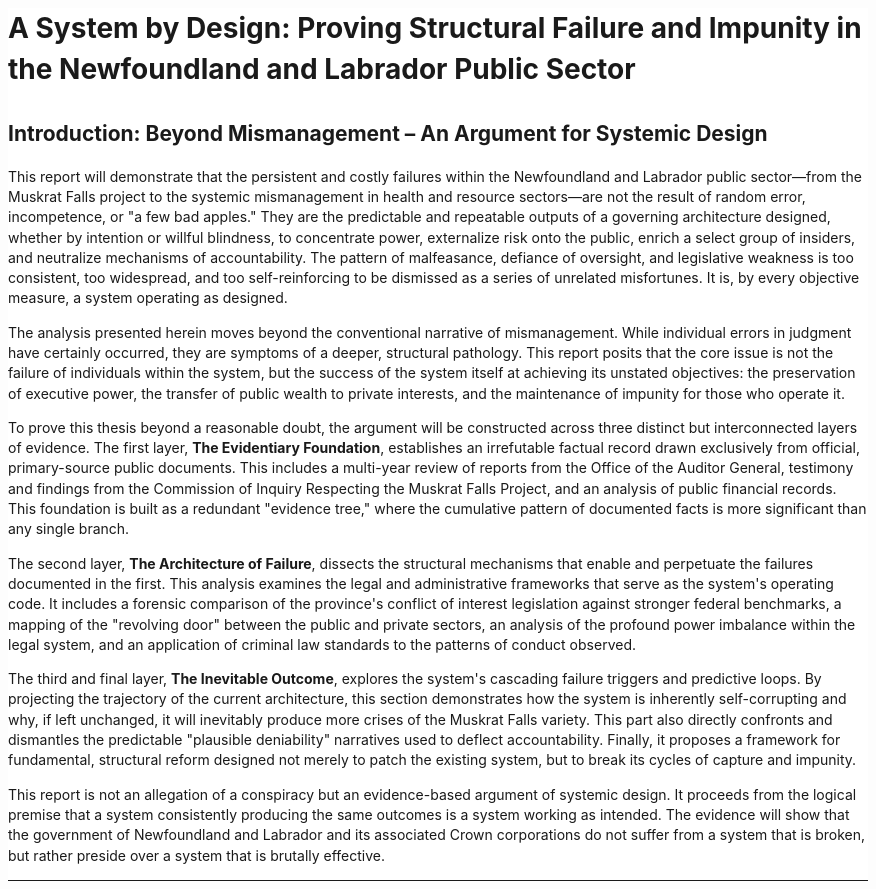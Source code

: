 

# **A System by Design: Proving Structural Failure and Impunity in the Newfoundland and Labrador Public Sector**

## **Introduction: Beyond Mismanagement – An Argument for Systemic Design**

This report will demonstrate that the persistent and costly failures within the Newfoundland and Labrador public sector—from the Muskrat Falls project to the systemic mismanagement in health and resource sectors—are not the result of random error, incompetence, or "a few bad apples." They are the predictable and repeatable outputs of a governing architecture designed, whether by intention or willful blindness, to concentrate power, externalize risk onto the public, enrich a select group of insiders, and neutralize mechanisms of accountability. The pattern of malfeasance, defiance of oversight, and legislative weakness is too consistent, too widespread, and too self-reinforcing to be dismissed as a series of unrelated misfortunes. It is, by every objective measure, a system operating as designed.

The analysis presented herein moves beyond the conventional narrative of mismanagement. While individual errors in judgment have certainly occurred, they are symptoms of a deeper, structural pathology. This report posits that the core issue is not the failure of individuals within the system, but the success of the system itself at achieving its unstated objectives: the preservation of executive power, the transfer of public wealth to private interests, and the maintenance of impunity for those who operate it.

To prove this thesis beyond a reasonable doubt, the argument will be constructed across three distinct but interconnected layers of evidence. The first layer, **The Evidentiary Foundation**, establishes an irrefutable factual record drawn exclusively from official, primary-source public documents. This includes a multi-year review of reports from the Office of the Auditor General, testimony and findings from the Commission of Inquiry Respecting the Muskrat Falls Project, and an analysis of public financial records. This foundation is built as a redundant "evidence tree," where the cumulative pattern of documented facts is more significant than any single branch.

The second layer, **The Architecture of Failure**, dissects the structural mechanisms that enable and perpetuate the failures documented in the first. This analysis examines the legal and administrative frameworks that serve as the system's operating code. It includes a forensic comparison of the province's conflict of interest legislation against stronger federal benchmarks, a mapping of the "revolving door" between the public and private sectors, an analysis of the profound power imbalance within the legal system, and an application of criminal law standards to the patterns of conduct observed.

The third and final layer, **The Inevitable Outcome**, explores the system's cascading failure triggers and predictive loops. By projecting the trajectory of the current architecture, this section demonstrates how the system is inherently self-corrupting and why, if left unchanged, it will inevitably produce more crises of the Muskrat Falls variety. This part also directly confronts and dismantles the predictable "plausible deniability" narratives used to deflect accountability. Finally, it proposes a framework for fundamental, structural reform designed not merely to patch the existing system, but to break its cycles of capture and impunity.

This report is not an allegation of a conspiracy but an evidence-based argument of systemic design. It proceeds from the logical premise that a system consistently producing the same outcomes is a system working as intended. The evidence will show that the government of Newfoundland and Labrador and its associated Crown corporations do not suffer from a system that is broken, but rather preside over a system that is brutally effective.

---